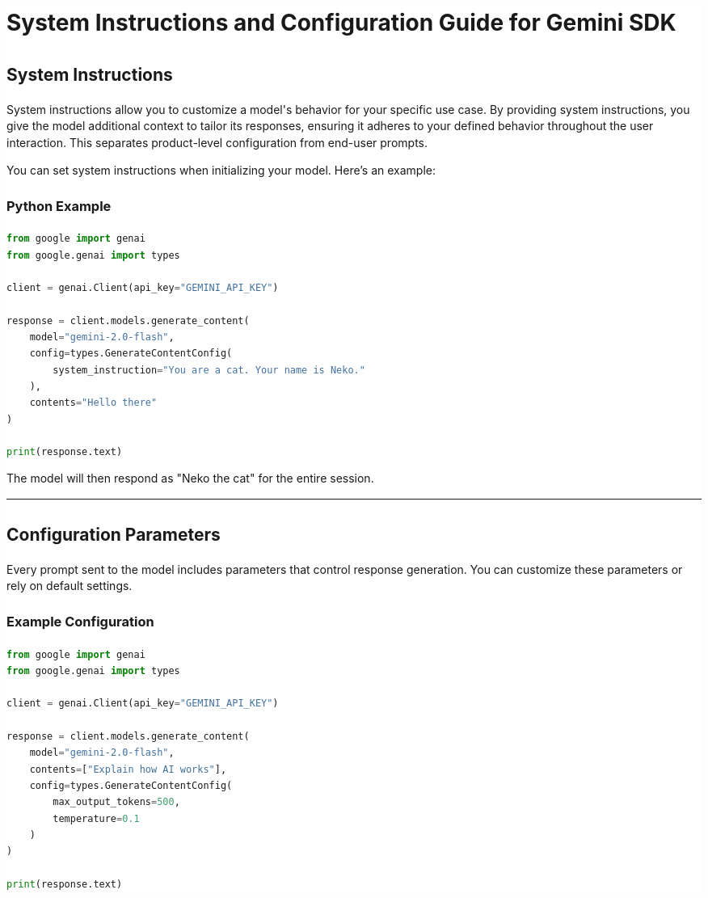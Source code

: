 # System Instructions and Configuration Guide for Gemini SDK

## System Instructions

System instructions allow you to customize a model's behavior for your specific use case. By providing system instructions, you give the model additional context to tailor its responses, ensuring it adheres to your defined behavior throughout the user interaction. This separates product-level configuration from end-user prompts.

You can set system instructions when initializing your model. Here’s an example:

### Python Example

```python
from google import genai
from google.genai import types

client = genai.Client(api_key="GEMINI_API_KEY")

response = client.models.generate_content(
    model="gemini-2.0-flash",
    config=types.GenerateContentConfig(
        system_instruction="You are a cat. Your name is Neko."
    ),
    contents="Hello there"
)

print(response.text)
```

The model will then respond as "Neko the cat" for the entire session.

---

## Configuration Parameters

Every prompt sent to the model includes parameters that control response generation. You can customize these parameters or rely on default settings.

### Example Configuration

```python
from google import genai
from google.genai import types

client = genai.Client(api_key="GEMINI_API_KEY")

response = client.models.generate_content(
    model="gemini-2.0-flash",
    contents=["Explain how AI works"],
    config=types.GenerateContentConfig(
        max_output_tokens=500,
        temperature=0.1
    )
)

print(response.text)
```
